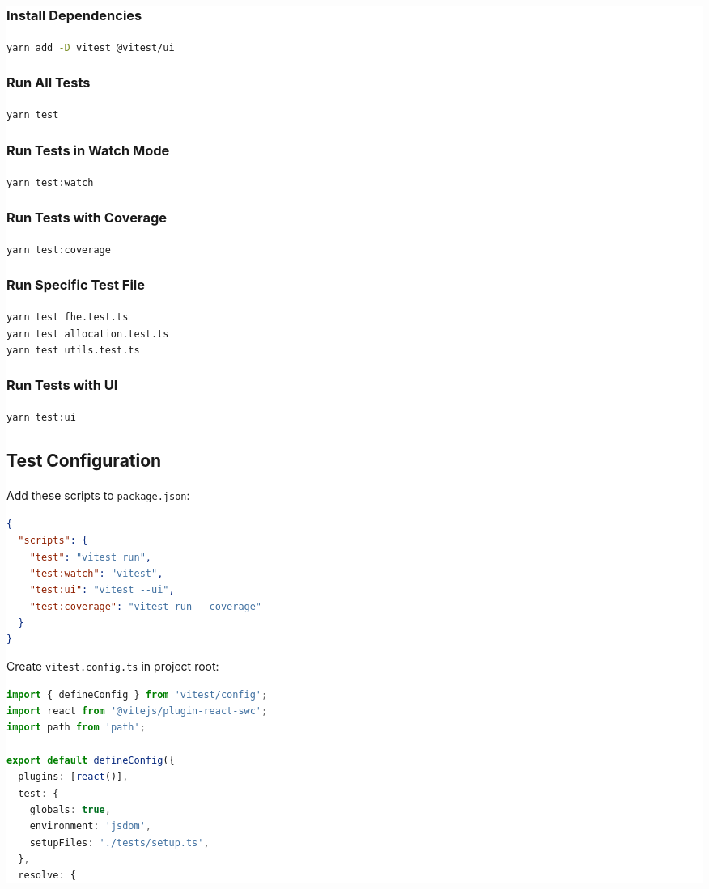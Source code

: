 ### Install Dependencies

```bash
yarn add -D vitest @vitest/ui
```

### Run All Tests

```bash
yarn test
```

### Run Tests in Watch Mode

```bash
yarn test:watch
```

### Run Tests with Coverage

```bash
yarn test:coverage
```

### Run Specific Test File

```bash
yarn test fhe.test.ts
yarn test allocation.test.ts
yarn test utils.test.ts
```

### Run Tests with UI

```bash
yarn test:ui
```

## Test Configuration

Add these scripts to `package.json`:

```json
{
  "scripts": {
    "test": "vitest run",
    "test:watch": "vitest",
    "test:ui": "vitest --ui",
    "test:coverage": "vitest run --coverage"
  }
}
```

Create `vitest.config.ts` in project root:

```typescript
import { defineConfig } from 'vitest/config';
import react from '@vitejs/plugin-react-swc';
import path from 'path';

export default defineConfig({
  plugins: [react()],
  test: {
    globals: true,
    environment: 'jsdom',
    setupFiles: './tests/setup.ts',
  },
  resolve: {
```